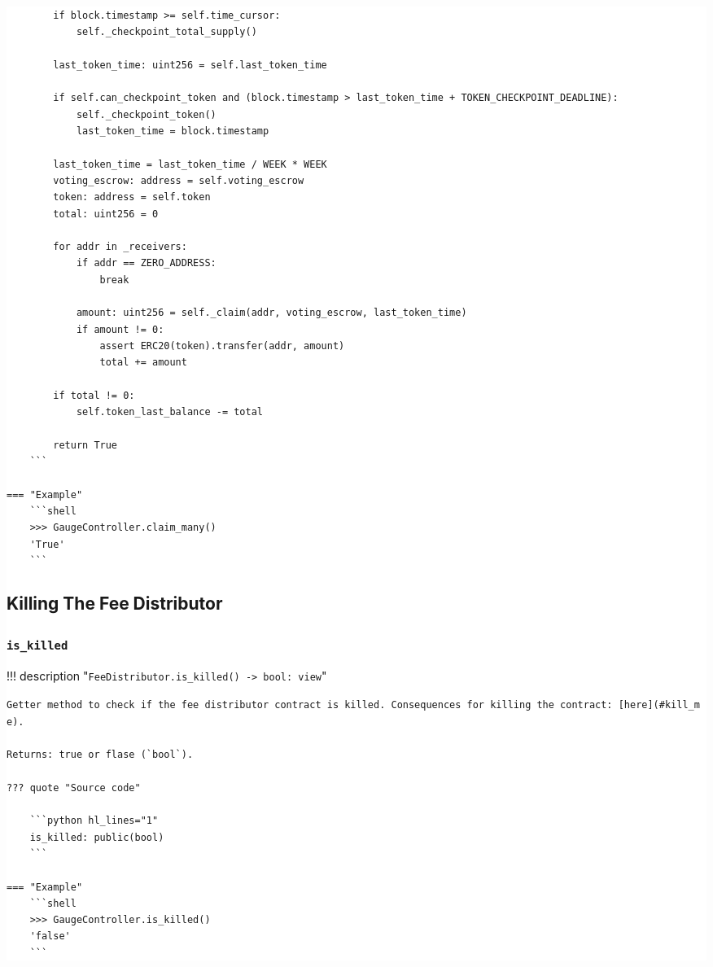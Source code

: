             if block.timestamp >= self.time_cursor:
                self._checkpoint_total_supply()

            last_token_time: uint256 = self.last_token_time

            if self.can_checkpoint_token and (block.timestamp > last_token_time + TOKEN_CHECKPOINT_DEADLINE):
                self._checkpoint_token()
                last_token_time = block.timestamp

            last_token_time = last_token_time / WEEK * WEEK
            voting_escrow: address = self.voting_escrow
            token: address = self.token
            total: uint256 = 0

            for addr in _receivers:
                if addr == ZERO_ADDRESS:
                    break

                amount: uint256 = self._claim(addr, voting_escrow, last_token_time)
                if amount != 0:
                    assert ERC20(token).transfer(addr, amount)
                    total += amount

            if total != 0:
                self.token_last_balance -= total

            return True
        ```

    === "Example"
        ```shell
        >>> GaugeController.claim_many()
        'True'
        ```

## Killing The Fee Distributor

### `is_killed`
!!! description "`FeeDistributor.is_killed() -> bool: view`"

    Getter method to check if the fee distributor contract is killed. Consequences for killing the contract: [here](#kill_me).

    Returns: true or flase (`bool`).

    ??? quote "Source code"

        ```python hl_lines="1"
        is_killed: public(bool)
        ```

    === "Example"
        ```shell
        >>> GaugeController.is_killed()
        'false'
        ```
